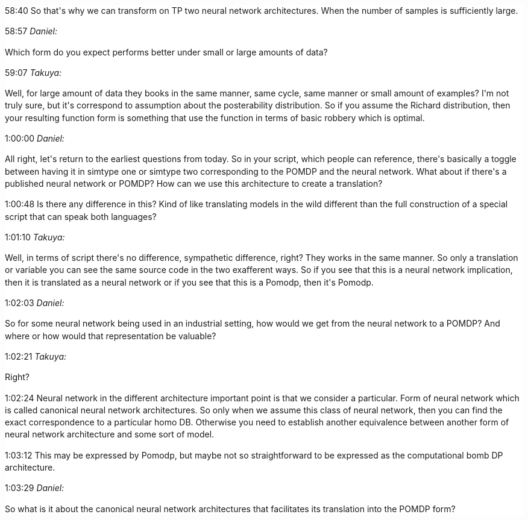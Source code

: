 58:40 So that's why we can transform on TP two neural network architectures.
When the number of samples is sufficiently large.

58:57 _Daniel:_

Which form do you expect performs better under small or large amounts of data?

59:07 _Takuya:_

Well, for large amount of data they books in the same manner, same cycle, same manner or small amount of examples?
I'm not truly sure, but it's correspond to assumption about the posterability distribution.
So if you assume the Richard distribution, then your resulting function form is something that use the function in terms of basic robbery which is optimal.

1:00:00 _Daniel:_

All right, let's return to the earliest questions from today.
So in your script, which people can reference, there's basically a toggle between having it in simtype one or simtype two corresponding to the POMDP and the neural network.
What about if there's a published neural network or POMDP?
How can we use this architecture to create a translation?

1:00:48 Is there any difference in this?
Kind of like translating models in the wild different than the full construction of a special script that can speak both languages?

1:01:10 _Takuya:_

Well, in terms of script there's no difference, sympathetic difference, right?
They works in the same manner.
So only a translation or variable you can see the same source code in the two exafferent ways.
So if you see that this is a neural network implication, then it is translated as a neural network or if you see that this is a Pomodp, then it's Pomodp.

1:02:03 _Daniel:_

So for some neural network being used in an industrial setting, how would we get from the neural network to a POMDP?
And where or how would that representation be valuable?

1:02:21 _Takuya:_

Right?

1:02:24 Neural network in the different architecture important point is that we consider a particular.
Form of neural network which is called canonical neural network architectures.
So only when we assume this class of neural network, then you can find the exact correspondence to a particular homo DB.
Otherwise you need to establish another equivalence between another form of neural network architecture and some sort of model.

1:03:12 This may be expressed by Pomodp, but maybe not so straightforward to be expressed as the computational bomb DP architecture.

1:03:29 _Daniel:_

So what is it about the canonical neural network architectures that facilitates its translation into the POMDP form?
